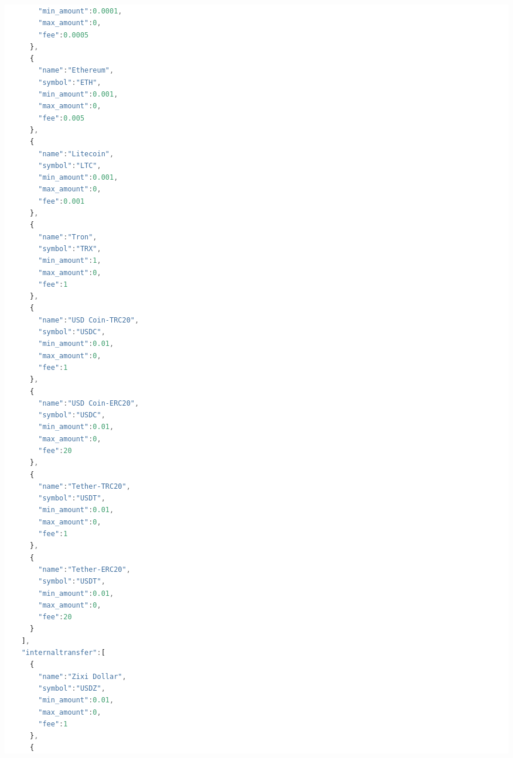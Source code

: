 ```javascript
        "min_amount":0.0001,
        "max_amount":0,
        "fee":0.0005
      },
      {
        "name":"Ethereum",
        "symbol":"ETH",
        "min_amount":0.001,
        "max_amount":0,
        "fee":0.005
      },
      {
        "name":"Litecoin",
        "symbol":"LTC",
        "min_amount":0.001,
        "max_amount":0,
        "fee":0.001
      },
      {
        "name":"Tron",
        "symbol":"TRX",
        "min_amount":1,
        "max_amount":0,
        "fee":1
      },
      {
        "name":"USD Coin-TRC20",
        "symbol":"USDC",
        "min_amount":0.01,
        "max_amount":0,
        "fee":1
      },
      {
        "name":"USD Coin-ERC20",
        "symbol":"USDC",
        "min_amount":0.01,
        "max_amount":0,
        "fee":20
      },
      {
        "name":"Tether-TRC20",
        "symbol":"USDT",
        "min_amount":0.01,
        "max_amount":0,
        "fee":1
      },
      {
        "name":"Tether-ERC20",
        "symbol":"USDT",
        "min_amount":0.01,
        "max_amount":0,
        "fee":20
      }
    ],
    "internaltransfer":[
      {
        "name":"Zixi Dollar",
        "symbol":"USDZ",
        "min_amount":0.01,
        "max_amount":0,
        "fee":1
      },
      {
```